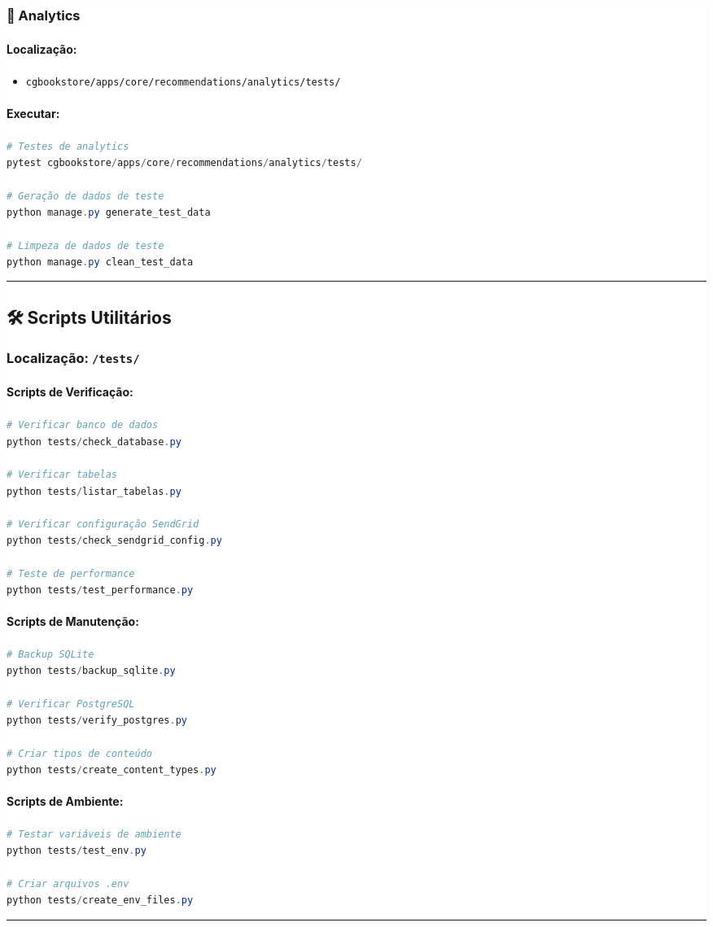 
### **🔧 Analytics**

#### **Localização:**
- `cgbookstore/apps/core/recommendations/analytics/tests/`

#### **Executar:**
```powershell
# Testes de analytics
pytest cgbookstore/apps/core/recommendations/analytics/tests/

# Geração de dados de teste
python manage.py generate_test_data

# Limpeza de dados de teste
python manage.py clean_test_data
```

---

## 🛠️ Scripts Utilitários

### **Localização:** `/tests/`

#### **Scripts de Verificação:**
```powershell
# Verificar banco de dados
python tests/check_database.py

# Verificar tabelas
python tests/listar_tabelas.py

# Verificar configuração SendGrid
python tests/check_sendgrid_config.py

# Teste de performance
python tests/test_performance.py
```

#### **Scripts de Manutenção:**
```powershell
# Backup SQLite
python tests/backup_sqlite.py

# Verificar PostgreSQL
python tests/verify_postgres.py

# Criar tipos de conteúdo
python tests/create_content_types.py
```

#### **Scripts de Ambiente:**
```powershell
# Testar variáveis de ambiente
python tests/test_env.py

# Criar arquivos .env
python tests/create_env_files.py
```

---